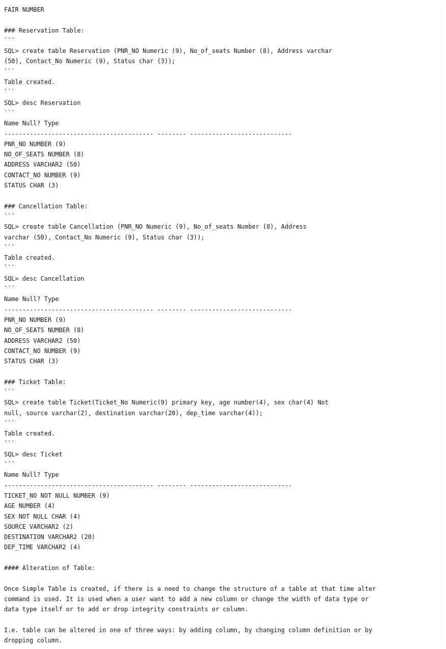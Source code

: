 ```` 
FAIR NUMBER

### Reservation Table:
```
SQL> create table Reservation (PNR_NO Numeric (9), No_of_seats Number (8), Address varchar 
(50), Contact_No Numeric (9), Status char (3));
```
Table created.
```
SQL> desc Reservation
```
Name Null? Type
----------------------------------------- -------- ----------------------------
PNR_NO NUMBER (9)
NO_OF_SEATS NUMBER (8)
ADDRESS VARCHAR2 (50)
CONTACT_NO NUMBER (9)
STATUS CHAR (3)

### Cancellation Table:
```
SQL> create table Cancellation (PNR_NO Numeric (9), No_of_seats Number (8), Address 
varchar (50), Contact_No Numeric (9), Status char (3));
```
Table created.
```
SQL> desc Cancellation
```
Name Null? Type
----------------------------------------- -------- ----------------------------
PNR_NO NUMBER (9)
NO_OF_SEATS NUMBER (8)
ADDRESS VARCHAR2 (50)
CONTACT_NO NUMBER (9)
STATUS CHAR (3)

### Ticket Table:
```
SQL> create table Ticket(Ticket_No Numeric(9) primary key, age number(4), sex char(4) Not 
null, source varchar(2), destination varchar(20), dep_time varchar(4));
```
Table created.
```
SQL> desc Ticket
```
Name Null? Type
----------------------------------------- -------- ----------------------------
TICKET_NO NOT NULL NUMBER (9)
AGE NUMBER (4)
SEX NOT NULL CHAR (4)
SOURCE VARCHAR2 (2)
DESTINATION VARCHAR2 (20)
DEP_TIME VARCHAR2 (4)

#### Alteration of Table:

Once Simple Table is created, if there is a need to change the structure of a table at that time alter
command is used. It is used when a user want to add a new column or change the width of data type or 
data type itself or to add or drop integrity constraints or column. 

I.e. table can be altered in one of three ways: by adding column, by changing column definition or by
dropping column.
````
